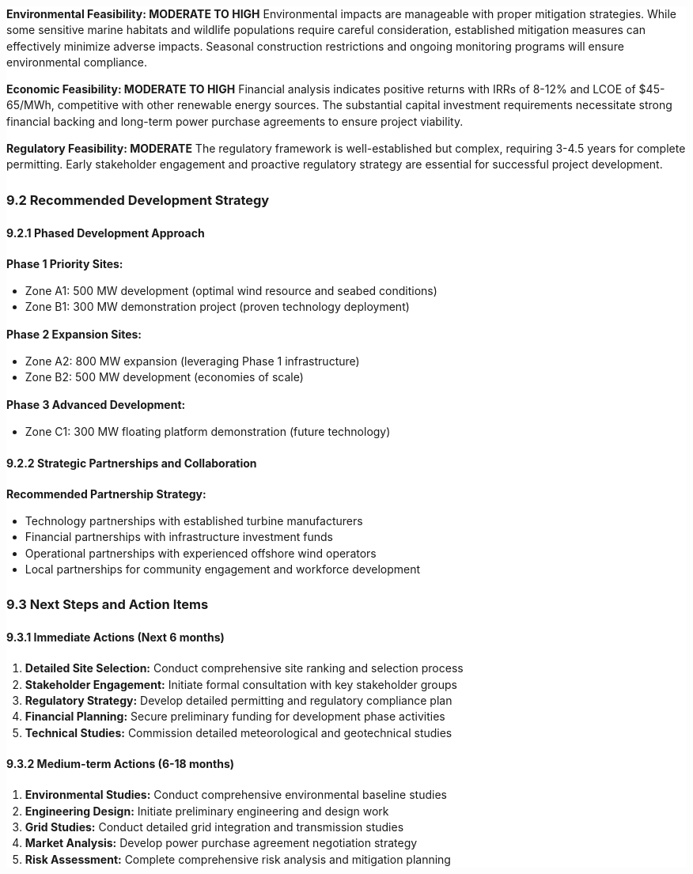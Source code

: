 **Environmental Feasibility: MODERATE TO HIGH**
Environmental impacts are manageable with proper mitigation strategies. While some sensitive marine habitats and wildlife populations require careful consideration, established mitigation measures can effectively minimize adverse impacts. Seasonal construction restrictions and ongoing monitoring programs will ensure environmental compliance.

**Economic Feasibility: MODERATE TO HIGH**
Financial analysis indicates positive returns with IRRs of 8-12% and LCOE of $45-65/MWh, competitive with other renewable energy sources. The substantial capital investment requirements necessitate strong financial backing and long-term power purchase agreements to ensure project viability.

**Regulatory Feasibility: MODERATE**
The regulatory framework is well-established but complex, requiring 3-4.5 years for complete permitting. Early stakeholder engagement and proactive regulatory strategy are essential for successful project development.

### 9.2 Recommended Development Strategy

#### 9.2.1 Phased Development Approach
**Phase 1 Priority Sites:**
- Zone A1: 500 MW development (optimal wind resource and seabed conditions)
- Zone B1: 300 MW demonstration project (proven technology deployment)

**Phase 2 Expansion Sites:**
- Zone A2: 800 MW expansion (leveraging Phase 1 infrastructure)
- Zone B2: 500 MW development (economies of scale)

**Phase 3 Advanced Development:**
- Zone C1: 300 MW floating platform demonstration (future technology)

#### 9.2.2 Strategic Partnerships and Collaboration
**Recommended Partnership Strategy:**
- Technology partnerships with established turbine manufacturers
- Financial partnerships with infrastructure investment funds
- Operational partnerships with experienced offshore wind operators
- Local partnerships for community engagement and workforce development

### 9.3 Next Steps and Action Items

#### 9.3.1 Immediate Actions (Next 6 months)
1. **Detailed Site Selection:** Conduct comprehensive site ranking and selection process
2. **Stakeholder Engagement:** Initiate formal consultation with key stakeholder groups
3. **Regulatory Strategy:** Develop detailed permitting and regulatory compliance plan
4. **Financial Planning:** Secure preliminary funding for development phase activities
5. **Technical Studies:** Commission detailed meteorological and geotechnical studies

#### 9.3.2 Medium-term Actions (6-18 months)
1. **Environmental Studies:** Conduct comprehensive environmental baseline studies
2. **Engineering Design:** Initiate preliminary engineering and design work
3. **Grid Studies:** Conduct detailed grid integration and transmission studies
4. **Market Analysis:** Develop power purchase agreement negotiation strategy
5. **Risk Assessment:** Complete comprehensive risk analysis and mitigation planning
